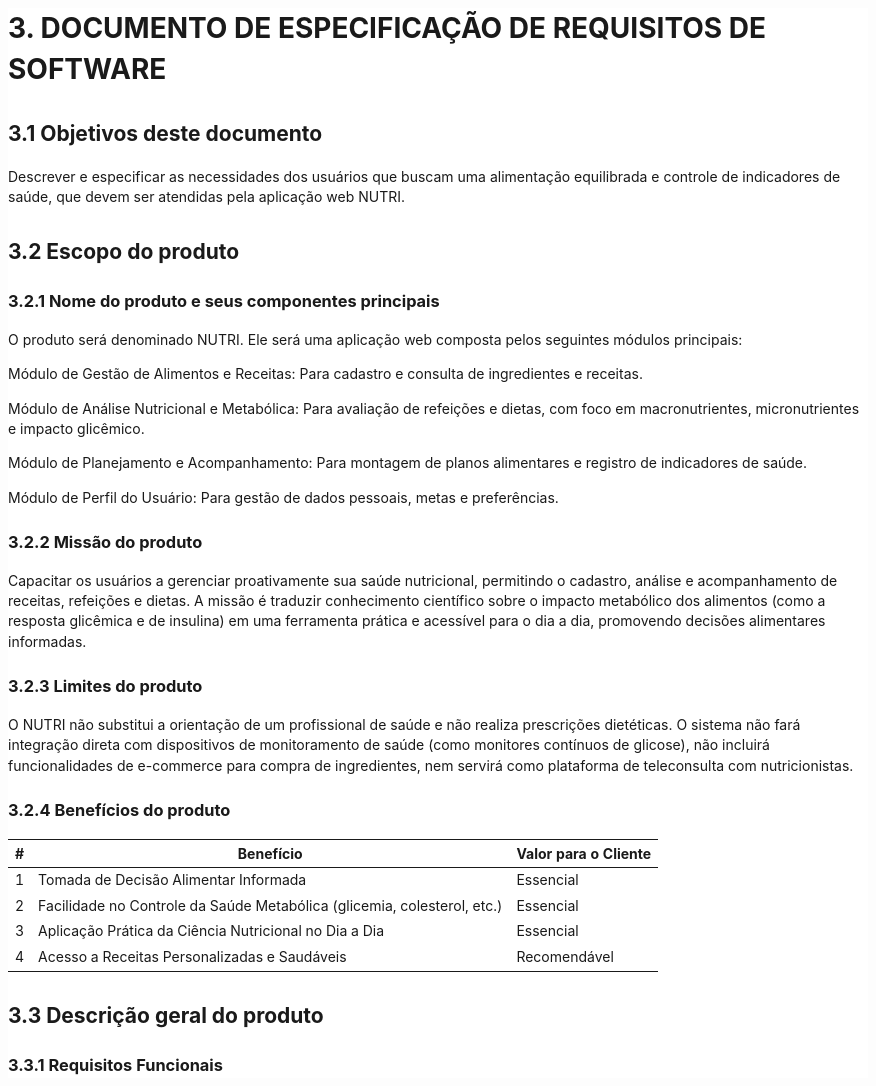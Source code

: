 # 3. DOCUMENTO DE ESPECIFICAÇÃO DE REQUISITOS DE SOFTWARE

## 3.1 Objetivos deste documento
Descrever e especificar as necessidades dos usuários que buscam uma alimentação equilibrada e controle de indicadores de saúde, que devem ser atendidas pela aplicação web NUTRI.

## 3.2 Escopo do produto

### 3.2.1 Nome do produto e seus componentes principais
O produto será denominado NUTRI. Ele será uma aplicação web composta pelos seguintes módulos principais:

Módulo de Gestão de Alimentos e Receitas: Para cadastro e consulta de ingredientes e receitas.

Módulo de Análise Nutricional e Metabólica: Para avaliação de refeições e dietas, com foco em macronutrientes, micronutrientes e impacto glicêmico.

Módulo de Planejamento e Acompanhamento: Para montagem de planos alimentares e registro de indicadores de saúde.

Módulo de Perfil do Usuário: Para gestão de dados pessoais, metas e preferências.

### 3.2.2 Missão do produto
Capacitar os usuários a gerenciar proativamente sua saúde nutricional, permitindo o cadastro, análise e acompanhamento de receitas, refeições e dietas. A missão é traduzir conhecimento científico sobre o impacto metabólico dos alimentos (como a resposta glicêmica e de insulina) em uma ferramenta prática e acessível para o dia a dia, promovendo decisões alimentares informadas.

### 3.2.3 Limites do produto
O NUTRI não substitui a orientação de um profissional de saúde e não realiza prescrições dietéticas. O sistema não fará integração direta com dispositivos de monitoramento de saúde (como monitores contínuos de glicose), não incluirá funcionalidades de e-commerce para compra de ingredientes, nem servirá como plataforma de teleconsulta com nutricionistas.

### 3.2.4 Benefícios do produto

| # | Benefício | Valor para o Cliente |
|--------------------|------------------------------------|----------------------------------------|
|1	| Tomada de Decisão Alimentar Informada |	Essencial |
|2 | Facilidade no Controle da Saúde Metabólica (glicemia, colesterol, etc.) | Essencial | 
|3 | Aplicação Prática da Ciência Nutricional no Dia a Dia | Essencial | 
|4	| Acesso a Receitas Personalizadas e Saudáveis	| Recomendável | 

## 3.3 Descrição geral do produto

### 3.3.1 Requisitos Funcionais
